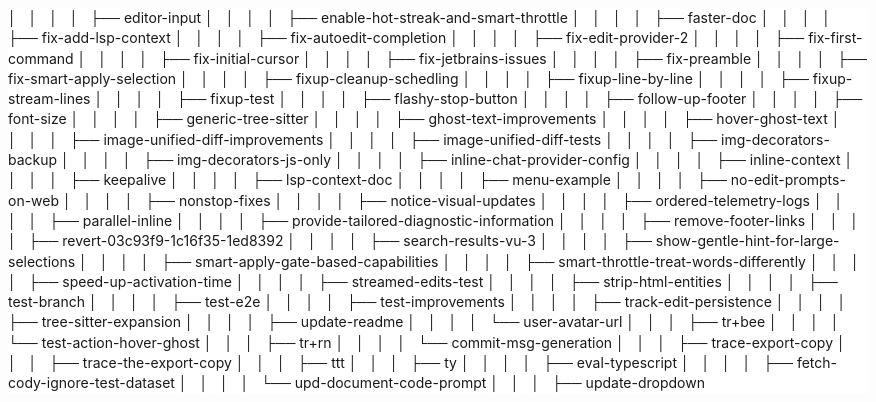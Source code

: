 │   │   │       │   ├── editor-input
│   │   │       │   ├── enable-hot-streak-and-smart-throttle
│   │   │       │   ├── faster-doc
│   │   │       │   ├── fix-add-lsp-context
│   │   │       │   ├── fix-autoedit-completion
│   │   │       │   ├── fix-edit-provider-2
│   │   │       │   ├── fix-first-command
│   │   │       │   ├── fix-initial-cursor
│   │   │       │   ├── fix-jetbrains-issues
│   │   │       │   ├── fix-preamble
│   │   │       │   ├── fix-smart-apply-selection
│   │   │       │   ├── fixup-cleanup-schedling
│   │   │       │   ├── fixup-line-by-line
│   │   │       │   ├── fixup-stream-lines
│   │   │       │   ├── fixup-test
│   │   │       │   ├── flashy-stop-button
│   │   │       │   ├── follow-up-footer
│   │   │       │   ├── font-size
│   │   │       │   ├── generic-tree-sitter
│   │   │       │   ├── ghost-text-improvements
│   │   │       │   ├── hover-ghost-text
│   │   │       │   ├── image-unified-diff-improvements
│   │   │       │   ├── image-unified-diff-tests
│   │   │       │   ├── img-decorators-backup
│   │   │       │   ├── img-decorators-js-only
│   │   │       │   ├── inline-chat-provider-config
│   │   │       │   ├── inline-context
│   │   │       │   ├── keepalive
│   │   │       │   ├── lsp-context-doc
│   │   │       │   ├── menu-example
│   │   │       │   ├── no-edit-prompts-on-web
│   │   │       │   ├── nonstop-fixes
│   │   │       │   ├── notice-visual-updates
│   │   │       │   ├── ordered-telemetry-logs
│   │   │       │   ├── parallel-inline
│   │   │       │   ├── provide-tailored-diagnostic-information
│   │   │       │   ├── remove-footer-links
│   │   │       │   ├── revert-03c93f9-1c16f35-1ed8392
│   │   │       │   ├── search-results-vu-3
│   │   │       │   ├── show-gentle-hint-for-large-selections
│   │   │       │   ├── smart-apply-gate-based-capabilities
│   │   │       │   ├── smart-throttle-treat-words-differently
│   │   │       │   ├── speed-up-activation-time
│   │   │       │   ├── streamed-edits-test
│   │   │       │   ├── strip-html-entities
│   │   │       │   ├── test-branch
│   │   │       │   ├── test-e2e
│   │   │       │   ├── test-improvements
│   │   │       │   ├── track-edit-persistence
│   │   │       │   ├── tree-sitter-expansion
│   │   │       │   ├── update-readme
│   │   │       │   └── user-avatar-url
│   │   │       ├── tr+bee
│   │   │       │   └── test-action-hover-ghost
│   │   │       ├── tr+rn
│   │   │       │   └── commit-msg-generation
│   │   │       ├── trace-export-copy
│   │   │       ├── trace-the-export-copy
│   │   │       ├── ttt
│   │   │       ├── ty
│   │   │       │   ├── eval-typescript
│   │   │       │   ├── fetch-cody-ignore-test-dataset
│   │   │       │   └── upd-document-code-prompt
│   │   │       ├── update-dropdown